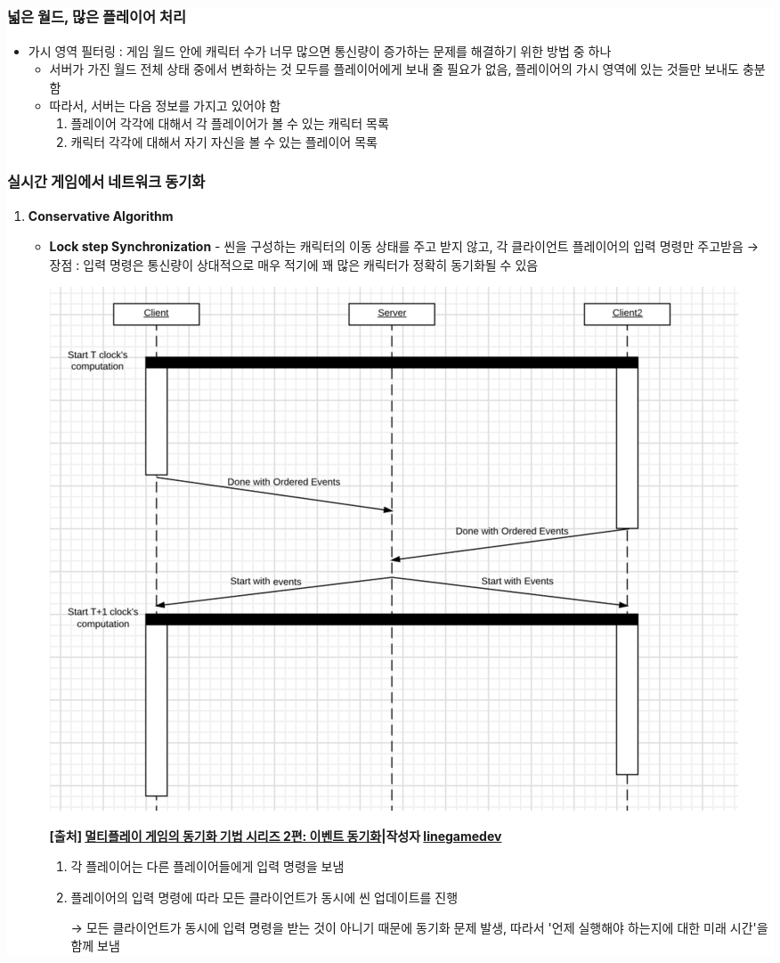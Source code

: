 ### 넓은 월드, 많은 플레이어 처리

- 가시 영역 필터링 : 게임 월드 안에 캐릭터 수가 너무 많으면 통신량이 증가하는 문제를 해결하기 위한 방법 중 하나
    - 서버가 가진 월드 전체 상태 중에서 변화하는 것 모두를 플레이어에게 보내 줄 필요가 없음, 플레이어의 가시 영역에 있는 것들만 보내도 충분함
    - 따라서, 서버는 다음 정보를 가지고 있어야 함
        1. 플레이어 각각에 대해서 각 플레이어가 볼 수 있는 캐릭터 목록
        2. 캐릭터 각각에 대해서 자기 자신을 볼 수 있는 플레이어 목록

### 실시간 게임에서 네트워크 동기화

1. **Conservative Algorithm**
    - **Lock step Synchronization** - 씬을 구성하는 캐릭터의 이동 상태를 주고 받지 않고, 각 클라이언트 플레이어의 입력 명령만 주고받음 → 장점 : 입력 명령은 통신량이 상대적으로 매우 적기에 꽤 많은 캐릭터가 정확히 동기화될 수 있음

        ![](./게임서버프로그래밍교과서/Untitled2.png)

        **[출처] [멀티플레이 게임의 동기화 기법 시리즈 2편: 이벤트 동기화](https://blog.naver.com/linegamedev/221061964789)|작성자 [linegamedev](https://blog.naver.com/linegamedev)**

        1. 각 플레이어는 다른 플레이어들에게 입력 명령을 보냄
        2. 플레이어의 입력 명령에 따라 모든 클라이언트가 동시에 씬 업데이트를 진행

            → 모든 클라이언트가 동시에 입력 명령을 받는 것이 아니기 때문에 동기화 문제 발생, 따라서 '언제 실행해야 하는지에 대한 미래 시간'을 함께 보냄
